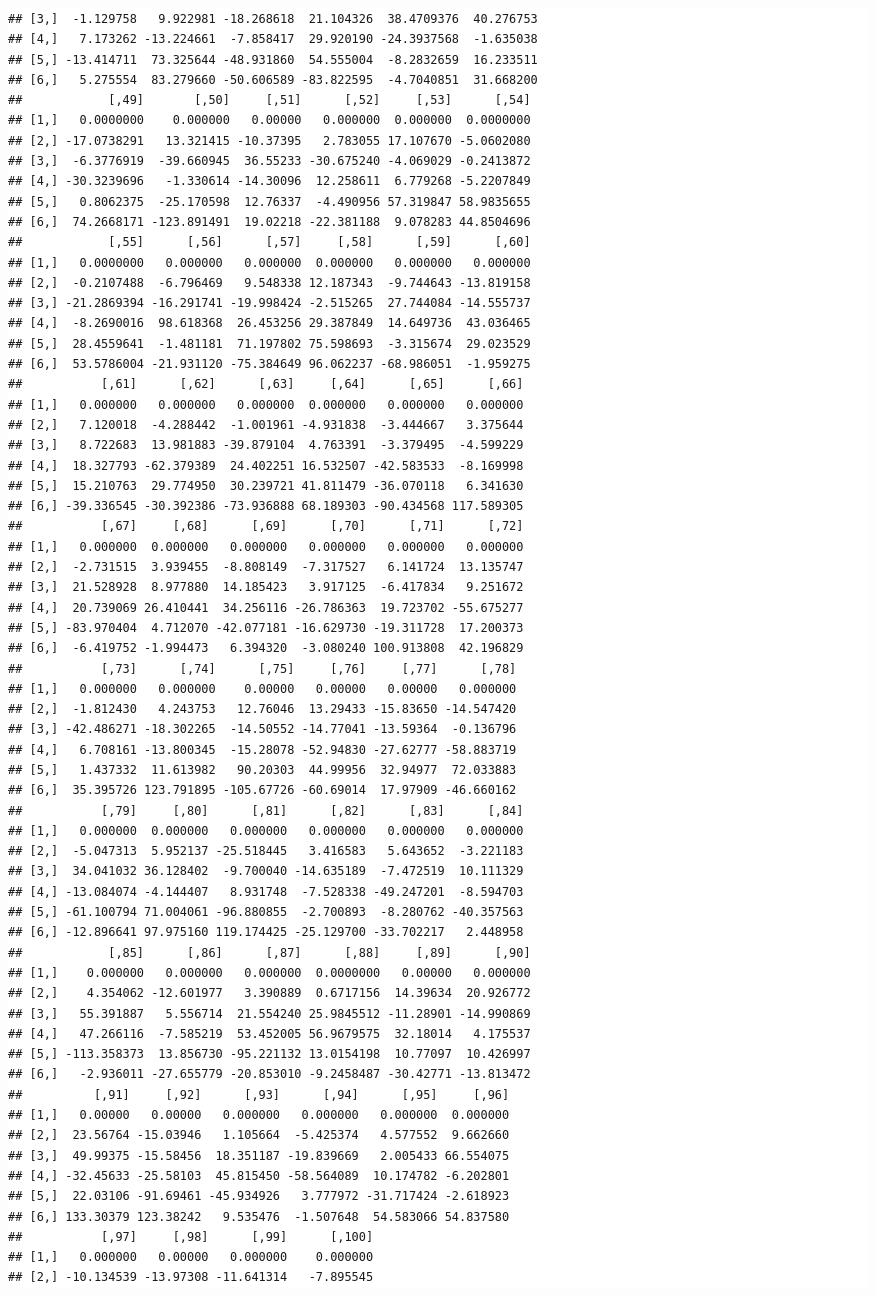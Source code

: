```
## [3,]  -1.129758   9.922981 -18.268618  21.104326  38.4709376  40.276753
## [4,]   7.173262 -13.224661  -7.858417  29.920190 -24.3937568  -1.635038
## [5,] -13.414711  73.325644 -48.931860  54.555004  -8.2832659  16.233511
## [6,]   5.275554  83.279660 -50.606589 -83.822595  -4.7040851  31.668200
##            [,49]       [,50]     [,51]      [,52]     [,53]      [,54]
## [1,]   0.0000000    0.000000   0.00000   0.000000  0.000000  0.0000000
## [2,] -17.0738291   13.321415 -10.37395   2.783055 17.107670 -5.0602080
## [3,]  -6.3776919  -39.660945  36.55233 -30.675240 -4.069029 -0.2413872
## [4,] -30.3239696   -1.330614 -14.30096  12.258611  6.779268 -5.2207849
## [5,]   0.8062375  -25.170598  12.76337  -4.490956 57.319847 58.9835655
## [6,]  74.2668171 -123.891491  19.02218 -22.381188  9.078283 44.8504696
##            [,55]      [,56]      [,57]     [,58]      [,59]      [,60]
## [1,]   0.0000000   0.000000   0.000000  0.000000   0.000000   0.000000
## [2,]  -0.2107488  -6.796469   9.548338 12.187343  -9.744643 -13.819158
## [3,] -21.2869394 -16.291741 -19.998424 -2.515265  27.744084 -14.555737
## [4,]  -8.2690016  98.618368  26.453256 29.387849  14.649736  43.036465
## [5,]  28.4559641  -1.481181  71.197802 75.598693  -3.315674  29.023529
## [6,]  53.5786004 -21.931120 -75.384649 96.062237 -68.986051  -1.959275
##           [,61]      [,62]      [,63]     [,64]      [,65]      [,66]
## [1,]   0.000000   0.000000   0.000000  0.000000   0.000000   0.000000
## [2,]   7.120018  -4.288442  -1.001961 -4.931838  -3.444667   3.375644
## [3,]   8.722683  13.981883 -39.879104  4.763391  -3.379495  -4.599229
## [4,]  18.327793 -62.379389  24.402251 16.532507 -42.583533  -8.169998
## [5,]  15.210763  29.774950  30.239721 41.811479 -36.070118   6.341630
## [6,] -39.336545 -30.392386 -73.936888 68.189303 -90.434568 117.589305
##           [,67]     [,68]      [,69]      [,70]      [,71]      [,72]
## [1,]   0.000000  0.000000   0.000000   0.000000   0.000000   0.000000
## [2,]  -2.731515  3.939455  -8.808149  -7.317527   6.141724  13.135747
## [3,]  21.528928  8.977880  14.185423   3.917125  -6.417834   9.251672
## [4,]  20.739069 26.410441  34.256116 -26.786363  19.723702 -55.675277
## [5,] -83.970404  4.712070 -42.077181 -16.629730 -19.311728  17.200373
## [6,]  -6.419752 -1.994473   6.394320  -3.080240 100.913808  42.196829
##           [,73]      [,74]      [,75]     [,76]     [,77]      [,78]
## [1,]   0.000000   0.000000    0.00000   0.00000   0.00000   0.000000
## [2,]  -1.812430   4.243753   12.76046  13.29433 -15.83650 -14.547420
## [3,] -42.486271 -18.302265  -14.50552 -14.77041 -13.59364  -0.136796
## [4,]   6.708161 -13.800345  -15.28078 -52.94830 -27.62777 -58.883719
## [5,]   1.437332  11.613982   90.20303  44.99956  32.94977  72.033883
## [6,]  35.395726 123.791895 -105.67726 -60.69014  17.97909 -46.660162
##           [,79]     [,80]      [,81]      [,82]      [,83]      [,84]
## [1,]   0.000000  0.000000   0.000000   0.000000   0.000000   0.000000
## [2,]  -5.047313  5.952137 -25.518445   3.416583   5.643652  -3.221183
## [3,]  34.041032 36.128402  -9.700040 -14.635189  -7.472519  10.111329
## [4,] -13.084074 -4.144407   8.931748  -7.528338 -49.247201  -8.594703
## [5,] -61.100794 71.004061 -96.880855  -2.700893  -8.280762 -40.357563
## [6,] -12.896641 97.975160 119.174425 -25.129700 -33.702217   2.448958
##            [,85]      [,86]      [,87]      [,88]     [,89]      [,90]
## [1,]    0.000000   0.000000   0.000000  0.0000000   0.00000   0.000000
## [2,]    4.354062 -12.601977   3.390889  0.6717156  14.39634  20.926772
## [3,]   55.391887   5.556714  21.554240 25.9845512 -11.28901 -14.990869
## [4,]   47.266116  -7.585219  53.452005 56.9679575  32.18014   4.175537
## [5,] -113.358373  13.856730 -95.221132 13.0154198  10.77097  10.426997
## [6,]   -2.936011 -27.655779 -20.853010 -9.2458487 -30.42771 -13.813472
##          [,91]     [,92]      [,93]      [,94]      [,95]     [,96]
## [1,]   0.00000   0.00000   0.000000   0.000000   0.000000  0.000000
## [2,]  23.56764 -15.03946   1.105664  -5.425374   4.577552  9.662660
## [3,]  49.99375 -15.58456  18.351187 -19.839669   2.005433 66.554075
## [4,] -32.45633 -25.58103  45.815450 -58.564089  10.174782 -6.202801
## [5,]  22.03106 -91.69461 -45.934926   3.777972 -31.717424 -2.618923
## [6,] 133.30379 123.38242   9.535476  -1.507648  54.583066 54.837580
##           [,97]     [,98]      [,99]      [,100]
## [1,]   0.000000   0.00000   0.000000    0.000000
## [2,] -10.134539 -13.97308 -11.641314   -7.895545
```